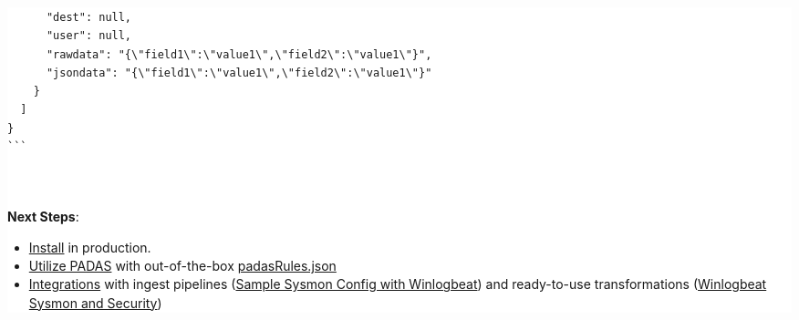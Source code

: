           "dest": null,
          "user": null,
          "rawdata": "{\"field1\":\"value1\",\"field2\":\"value1\"}",
          "jsondata": "{\"field1\":\"value1\",\"field2\":\"value1\"}"
        }
      ]
    }
    ```

### <a name="nextsteps"></a>
<br>


**Next Steps**:
- <a href="/docs/installation.html">Install</a> in production.
- <a href="/docs/user-guide.html">Utilize PADAS</a> with out-of-the-box [padasRules.json](/assets/config/padasRules.json)
- <a href="/docs/admin-guide.html#integrate-to-external-systems">Integrations</a> with ingest pipelines ([Sample Sysmon Config with Winlogbeat](/assets/config/sysmonconfig-export-exclude-winlogbeat.xml)) and ready-to-use transformations ([Winlogbeat Sysmon and Security](/assets/config/padas_transformation.properties))
